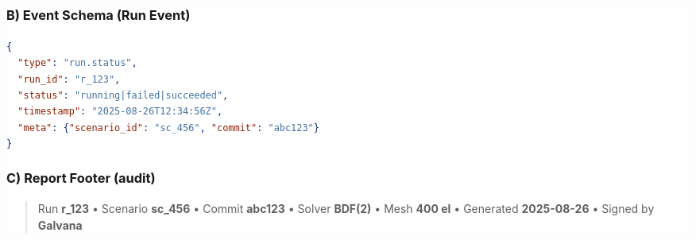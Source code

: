### B) Event Schema (Run Event)

```json
{
  "type": "run.status",
  "run_id": "r_123",
  "status": "running|failed|succeeded",
  "timestamp": "2025-08-26T12:34:56Z",
  "meta": {"scenario_id": "sc_456", "commit": "abc123"}
}
```

### C) Report Footer (audit)

> Run **r\_123** • Scenario **sc\_456** • Commit **abc123** • Solver **BDF(2)** • Mesh **400 el** • Generated **2025-08-26** • Signed by **Galvana**

